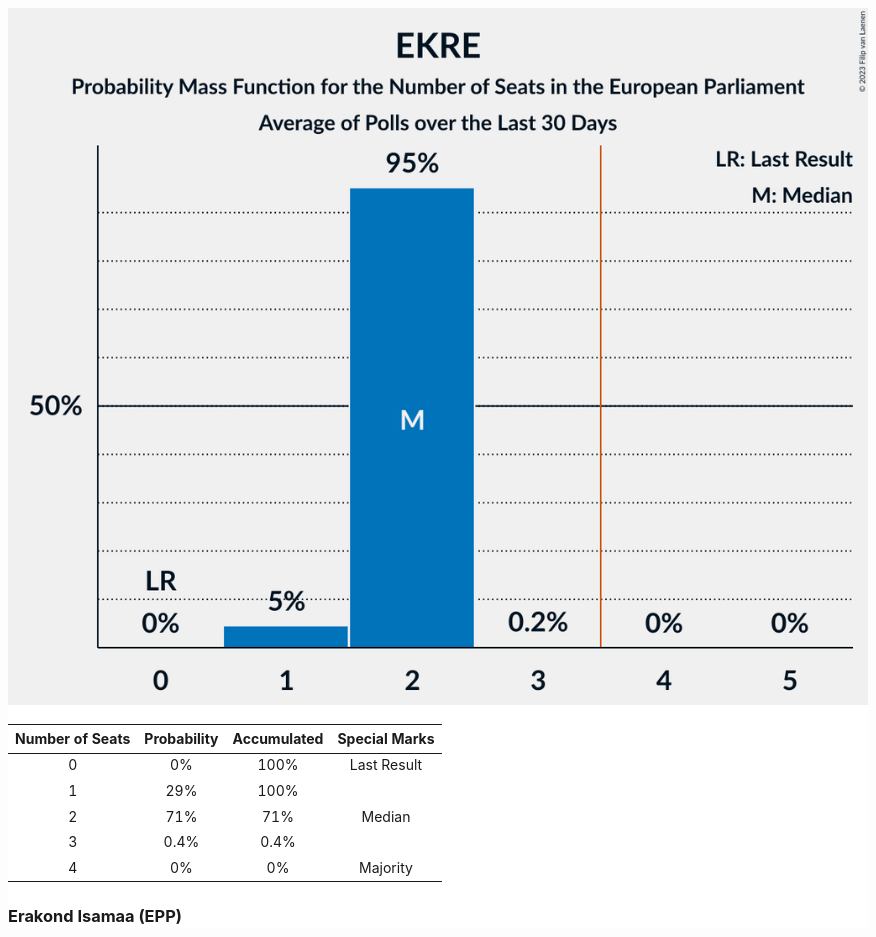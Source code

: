 ![Graph with seats probability mass function not yet produced](average-2023-10-31-coalitions-seats-pmf-ekre.png "Seats Probability Mass Function")

| Number of Seats | Probability | Accumulated | Special Marks |
|:---------------:|:-----------:|:-----------:|:-------------:|
| 0 | 0% | 100% | Last Result |
| 1 | 29% | 100% |  |
| 2 | 71% | 71% | Median |
| 3 | 0.4% | 0.4% |  |
| 4 | 0% | 0% | Majority |

### Erakond Isamaa (EPP)
